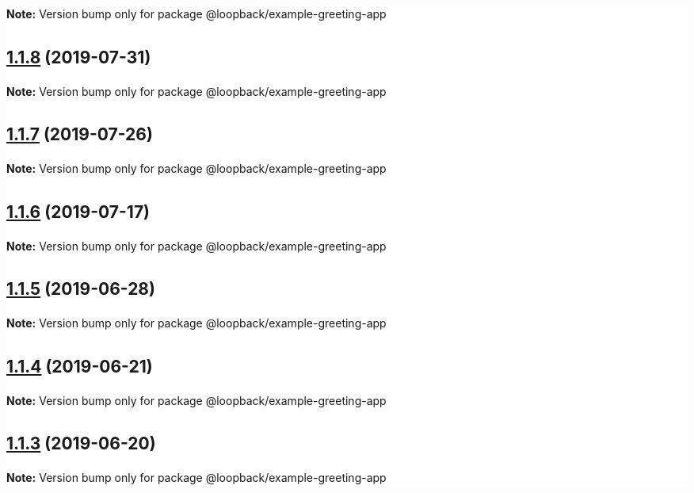 **Note:** Version bump only for package @loopback/example-greeting-app





## [1.1.8](https://github.com/strongloop/loopback-next/compare/@loopback/example-greeting-app@1.1.7...@loopback/example-greeting-app@1.1.8) (2019-07-31)

**Note:** Version bump only for package @loopback/example-greeting-app





## [1.1.7](https://github.com/strongloop/loopback-next/compare/@loopback/example-greeting-app@1.1.6...@loopback/example-greeting-app@1.1.7) (2019-07-26)

**Note:** Version bump only for package @loopback/example-greeting-app





## [1.1.6](https://github.com/strongloop/loopback-next/compare/@loopback/example-greeting-app@1.1.5...@loopback/example-greeting-app@1.1.6) (2019-07-17)

**Note:** Version bump only for package @loopback/example-greeting-app





## [1.1.5](https://github.com/strongloop/loopback-next/compare/@loopback/example-greeting-app@1.1.4...@loopback/example-greeting-app@1.1.5) (2019-06-28)

**Note:** Version bump only for package @loopback/example-greeting-app





## [1.1.4](https://github.com/strongloop/loopback-next/compare/@loopback/example-greeting-app@1.1.3...@loopback/example-greeting-app@1.1.4) (2019-06-21)

**Note:** Version bump only for package @loopback/example-greeting-app





## [1.1.3](https://github.com/strongloop/loopback-next/compare/@loopback/example-greeting-app@1.1.2...@loopback/example-greeting-app@1.1.3) (2019-06-20)

**Note:** Version bump only for package @loopback/example-greeting-app
